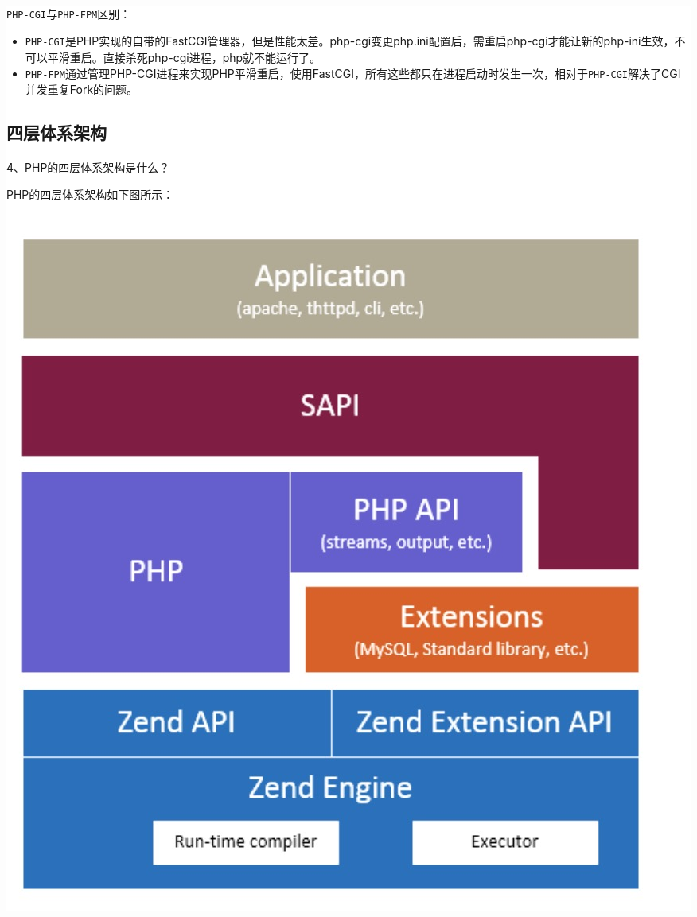 `PHP-CGI`与`PHP-FPM`区别：

* `PHP-CGI`是PHP实现的自带的FastCGI管理器，但是性能太差。php-cgi变更php.ini配置后，需重启php-cgi才能让新的php-ini生效，不可以平滑重启。直接杀死php-cgi进程，php就不能运行了。
* `PHP-FPM`通过管理PHP-CGI进程来实现PHP平滑重启，使用FastCGI，所有这些都只在进程启动时发生一次，相对于`PHP-CGI`解决了CGI并发重复Fork的问题。



## 四层体系架构

4、<span id="04">PHP的四层体系架构是什么？</span>

PHP的四层体系架构如下图所示：

![img](PHP面试大全.assets/01.jpeg)
